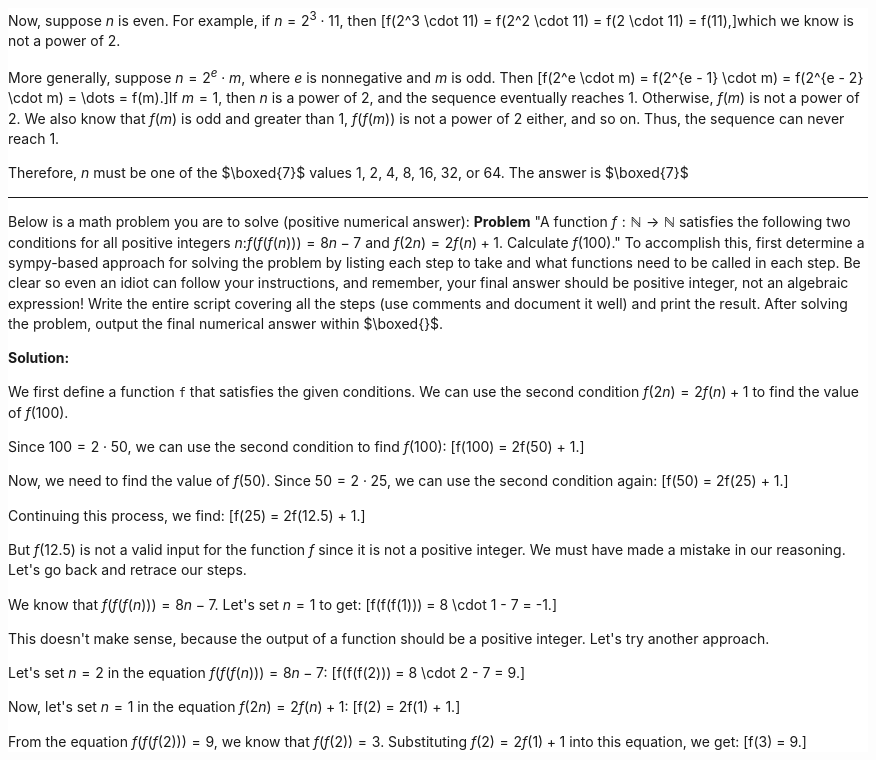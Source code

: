 Now, suppose $n$ is even.  For example, if $n = 2^3 \cdot 11,$ then
\[f(2^3 \cdot 11) = f(2^2 \cdot 11) = f(2 \cdot 11) = f(11),\]which we know is not a power of 2.

More generally, suppose $n = 2^e \cdot m,$ where $e$ is nonnegative and $m$ is odd.  Then
\[f(2^e \cdot m) = f(2^{e - 1} \cdot m) = f(2^{e - 2} \cdot m) = \dots = f(m).\]If $m = 1,$ then $n$ is a power of 2, and the sequence eventually reaches 1.  Otherwise, $f(m)$ is not a power of 2.  We also know that $f(m)$ is odd and greater than 1, $f(f(m))$ is not a power of 2 either, and so on.  Thus, the sequence can never reach 1.

Therefore, $n$ must be one of the $\boxed{7}$ values 1, 2, 4, 8, 16, 32, or 64. The answer is $\boxed{7}$


---

Below is a math problem you are to solve (positive numerical answer):
**Problem**
"A function $f: \mathbb N \to \mathbb N$ satisfies the following two conditions for all positive integers $n$:$f(f(f(n)))=8n-7$ and $f(2n)=2f(n)+1$. Calculate $f(100)$."
To accomplish this, first determine a sympy-based approach for solving the problem by listing each step to take and what functions need to be called in each step. Be clear so even an idiot can follow your instructions, and remember, your final answer should be positive integer, not an algebraic expression!
Write the entire script covering all the steps (use comments and document it well) and print the result. After solving the problem, output the final numerical answer within $\boxed{}$.

**Solution:** 



We first define a function `f` that satisfies the given conditions. We can use the second condition $f(2n) = 2f(n) + 1$ to find the value of $f(100)$.

Since $100 = 2 \cdot 50$, we can use the second condition to find $f(100)$:
\[f(100) = 2f(50) + 1.\]

Now, we need to find the value of $f(50)$. Since $50 = 2 \cdot 25$, we can use the second condition again:
\[f(50) = 2f(25) + 1.\]

Continuing this process, we find:
\[f(25) = 2f(12.5) + 1.\]

But $f(12.5)$ is not a valid input for the function $f$ since it is not a positive integer. We must have made a mistake in our reasoning. Let's go back and retrace our steps.

We know that $f(f(f(n))) = 8n - 7$. Let's set $n = 1$ to get:
\[f(f(f(1))) = 8 \cdot 1 - 7 = -1.\]

This doesn't make sense, because the output of a function should be a positive integer. Let's try another approach.

Let's set $n = 2$ in the equation $f(f(f(n))) = 8n - 7$:
\[f(f(f(2))) = 8 \cdot 2 - 7 = 9.\]

Now, let's set $n = 1$ in the equation $f(2n) = 2f(n) + 1$:
\[f(2) = 2f(1) + 1.\]

From the equation $f(f(f(2))) = 9$, we know that $f(f(2)) = 3$. Substituting $f(2) = 2f(1) + 1$ into this equation, we get:
\[f(3) = 9.\]
